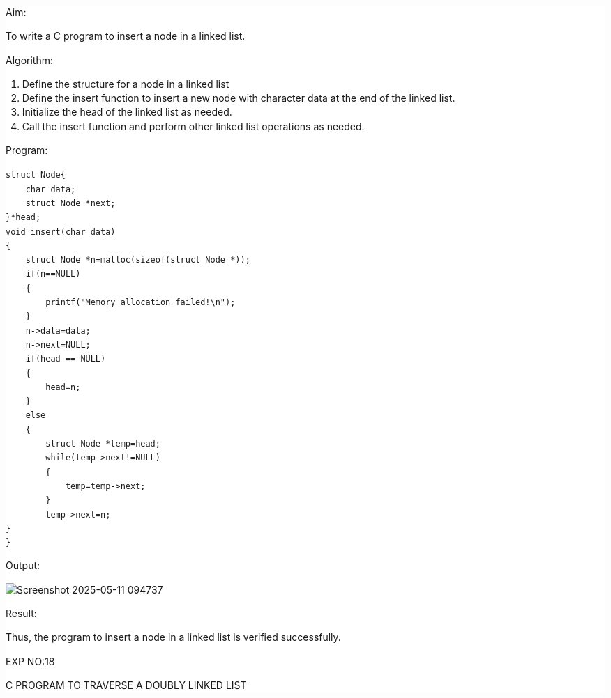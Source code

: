 Aim:

To write a C program to insert a node in a linked list.

Algorithm:

1.	Define the structure for a node in a linked list
2.	Define the insert function to insert a new node with character data at the end of the linked list.
3.	Initialize the head of the linked list as needed.
4.	Call the insert function and perform other linked list operations as needed.
 
Program:
```
struct Node{ 
    char data;  
    struct Node *next; 
}*head; 
void insert(char data) 
{ 
    struct Node *n=malloc(sizeof(struct Node *)); 
    if(n==NULL) 
    { 
        printf("Memory allocation failed!\n"); 
    } 
    n->data=data; 
    n->next=NULL; 
    if(head == NULL) 
    { 
        head=n; 
    } 
    else 
    { 
        struct Node *temp=head; 
        while(temp->next!=NULL) 
        { 
            temp=temp->next; 
        } 
        temp->next=n; 
} 
}
```

Output:


 ![Screenshot 2025-05-11 094737](https://github.com/user-attachments/assets/fd58524f-e85f-42be-922c-73bbab5fb580)

Result:

Thus, the program to insert a node in a linked list is verified successfully.


 
EXP NO:18 

C PROGRAM TO TRAVERSE A DOUBLY LINKED LIST
